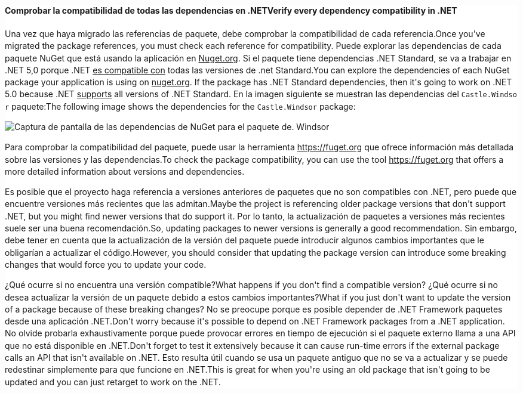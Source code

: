 #### <a name="verify-every-dependency-compatibility-in-net"></a><span data-ttu-id="b2cf8-125">Comprobar la compatibilidad de todas las dependencias en .NET</span><span class="sxs-lookup"><span data-stu-id="b2cf8-125">Verify every dependency compatibility in .NET</span></span>

<span data-ttu-id="b2cf8-126">Una vez que haya migrado las referencias de paquete, debe comprobar la compatibilidad de cada referencia.</span><span class="sxs-lookup"><span data-stu-id="b2cf8-126">Once you've migrated the package references, you must check each reference for compatibility.</span></span> <span data-ttu-id="b2cf8-127">Puede explorar las dependencias de cada paquete NuGet que está usando la aplicación en [Nuget.org](https://www.nuget.org/). Si el paquete tiene dependencias .NET Standard, se va a trabajar en .NET 5,0 porque .NET [es compatible con](../../standard/net-standard.md#net-implementation-support) todas las versiones de .net Standard.</span><span class="sxs-lookup"><span data-stu-id="b2cf8-127">You can explore the dependencies of each NuGet package your application is using on [nuget.org](https://www.nuget.org/). If the package has .NET Standard dependencies, then it's going to work on .NET 5.0 because .NET [supports](../../standard/net-standard.md#net-implementation-support) all versions of .NET Standard.</span></span> <span data-ttu-id="b2cf8-128">En la imagen siguiente se muestran las dependencias del `Castle.Windsor` paquete:</span><span class="sxs-lookup"><span data-stu-id="b2cf8-128">The following image shows the dependencies for the `Castle.Windsor` package:</span></span>

![Captura de pantalla de las dependencias de NuGet para el paquete de. Windsor](./media/example-migration-core/nuget-dependencies.png)

<span data-ttu-id="b2cf8-130">Para comprobar la compatibilidad del paquete, puede usar la herramienta <https://fuget.org> que ofrece información más detallada sobre las versiones y las dependencias.</span><span class="sxs-lookup"><span data-stu-id="b2cf8-130">To check the package compatibility, you can use the tool <https://fuget.org> that offers a more detailed information about versions and dependencies.</span></span>

<span data-ttu-id="b2cf8-131">Es posible que el proyecto haga referencia a versiones anteriores de paquetes que no son compatibles con .NET, pero puede que encuentre versiones más recientes que las admitan.</span><span class="sxs-lookup"><span data-stu-id="b2cf8-131">Maybe the project is referencing older package versions that don't support .NET, but you might find newer versions that do support it.</span></span> <span data-ttu-id="b2cf8-132">Por lo tanto, la actualización de paquetes a versiones más recientes suele ser una buena recomendación.</span><span class="sxs-lookup"><span data-stu-id="b2cf8-132">So, updating packages to newer versions is generally a good recommendation.</span></span> <span data-ttu-id="b2cf8-133">Sin embargo, debe tener en cuenta que la actualización de la versión del paquete puede introducir algunos cambios importantes que le obligarían a actualizar el código.</span><span class="sxs-lookup"><span data-stu-id="b2cf8-133">However, you should consider that updating the package version can introduce some breaking changes that would force you to update your code.</span></span>

<span data-ttu-id="b2cf8-134">¿Qué ocurre si no encuentra una versión compatible?</span><span class="sxs-lookup"><span data-stu-id="b2cf8-134">What happens if you don't find a compatible version?</span></span> <span data-ttu-id="b2cf8-135">¿Qué ocurre si no desea actualizar la versión de un paquete debido a estos cambios importantes?</span><span class="sxs-lookup"><span data-stu-id="b2cf8-135">What if you just don't want to update the version of a package because of these breaking changes?</span></span> <span data-ttu-id="b2cf8-136">No se preocupe porque es posible depender de .NET Framework paquetes desde una aplicación .NET.</span><span class="sxs-lookup"><span data-stu-id="b2cf8-136">Don't worry because it's possible to depend on .NET Framework packages from a .NET application.</span></span> <span data-ttu-id="b2cf8-137">No olvide probarla exhaustivamente porque puede provocar errores en tiempo de ejecución si el paquete externo llama a una API que no está disponible en .NET.</span><span class="sxs-lookup"><span data-stu-id="b2cf8-137">Don't forget to test it extensively because it can cause run-time errors if the external package calls an API that isn't available on .NET.</span></span> <span data-ttu-id="b2cf8-138">Esto resulta útil cuando se usa un paquete antiguo que no se va a actualizar y se puede redestinar simplemente para que funcione en .NET.</span><span class="sxs-lookup"><span data-stu-id="b2cf8-138">This is great for when you're using an old package that isn't going to be updated and you can just retarget to work on the .NET.</span></span>
